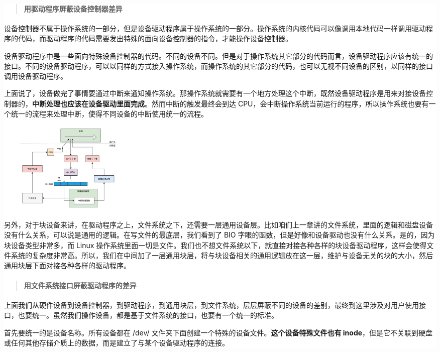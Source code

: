 

> #### 用驱动程序屏蔽设备控制器差异

设备控制器不属于操作系统的一部分，但是设备驱动程序属于操作系统的一部分。操作系统的内核代码可以像调用本地代码一样调用驱动程序的代码，而驱动程序的代码需要发出特殊的面向设备控制器的指令，才能操作设备控制器。

设备驱动程序中是一些面向特殊设备控制器的代码。不同的设备不同。但是对于操作系统其它部分的代码而言，设备驱动程序应该有统一的接口。不同的设备驱动程序，可以以同样的方式接入操作系统，而操作系统的其它部分的代码，也可以无视不同设备的区别，以同样的接口调用设备驱动程序。

上面说了，设备做完了事情要通过中断来通知操作系统。那操作系统就需要有一个地方处理这个中断，既然设备驱动程序是用来对接设备控制器的，**中断处理也应该在设备驱动里面完成**。然而中断的触发最终会到达 CPU，会中断操作系统当前运行的程序，所以操作系统也要有一个统一的流程来处理中断，使得不同设备的中断使用统一的流程。

<img src="截图/Linux/输入输出系统中断处理流程.jpeg" alt="下载" style="zoom: 25%;" />

另外，对于块设备来讲，在驱动程序之上，文件系统之下，还需要一层通用设备层。比如咱们上一章讲的文件系统，里面的逻辑和磁盘设备没有什么关系，可以说是通用的逻辑。在写文件的最底层，我们看到了 BIO 字眼的函数，但是好像和设备驱动也没有什么关系。是的，因为块设备类型非常多，而 Linux 操作系统里面一切是文件。我们也不想文件系统以下，就直接对接各种各样的块设备驱动程序，这样会使得文件系统的复杂度非常高。所以，我们在中间加了一层通用块层，将与块设备相关的通用逻辑放在这一层，维护与设备无关的块的大小，然后通用块层下面对接各种各样的驱动程序。



> #### 用文件系统接口屏蔽驱动程序的差异

上面我们从硬件设备到设备控制器，到驱动程序，到通用块层，到文件系统，层层屏蔽不同的设备的差别，最终到这里涉及对用户使用接口，也要统一。虽然我们操作设备，都是基于文件系统的接口，也要有一个统一的标准。

首先要统一的是设备名称。所有设备都在 /dev/ 文件夹下面创建一个特殊的设备文件。**这个设备特殊文件也有 inode**，但是它不关联到硬盘或任何其他存储介质上的数据，而是建立了与某个设备驱动程序的连接。
